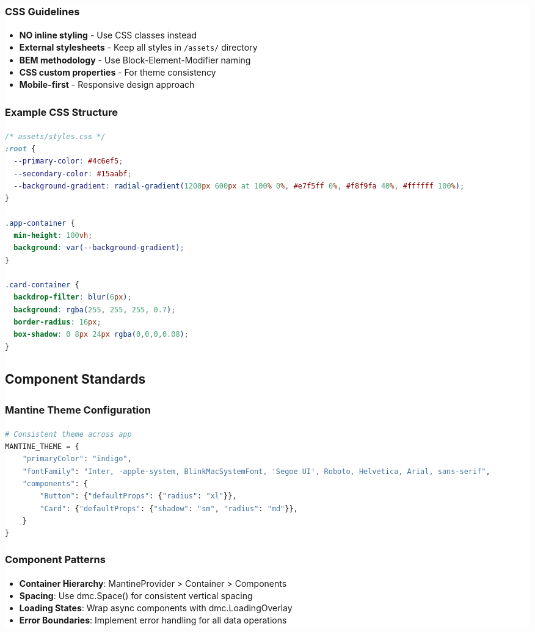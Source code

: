 ### CSS Guidelines
- **NO inline styling** - Use CSS classes instead
- **External stylesheets** - Keep all styles in `/assets/` directory
- **BEM methodology** - Use Block-Element-Modifier naming
- **CSS custom properties** - For theme consistency
- **Mobile-first** - Responsive design approach

### Example CSS Structure
```css
/* assets/styles.css */
:root {
  --primary-color: #4c6ef5;
  --secondary-color: #15aabf;
  --background-gradient: radial-gradient(1200px 600px at 100% 0%, #e7f5ff 0%, #f8f9fa 40%, #ffffff 100%);
}

.app-container {
  min-height: 100vh;
  background: var(--background-gradient);
}

.card-container {
  backdrop-filter: blur(6px);
  background: rgba(255, 255, 255, 0.7);
  border-radius: 16px;
  box-shadow: 0 8px 24px rgba(0,0,0,0.08);
}
```

## Component Standards

### Mantine Theme Configuration
```python
# Consistent theme across app
MANTINE_THEME = {
    "primaryColor": "indigo",
    "fontFamily": "Inter, -apple-system, BlinkMacSystemFont, 'Segoe UI', Roboto, Helvetica, Arial, sans-serif",
    "components": {
        "Button": {"defaultProps": {"radius": "xl"}},
        "Card": {"defaultProps": {"shadow": "sm", "radius": "md"}},
    }
}
```

### Component Patterns
- **Container Hierarchy**: MantineProvider > Container > Components
- **Spacing**: Use dmc.Space() for consistent vertical spacing
- **Loading States**: Wrap async components with dmc.LoadingOverlay
- **Error Boundaries**: Implement error handling for all data operations
